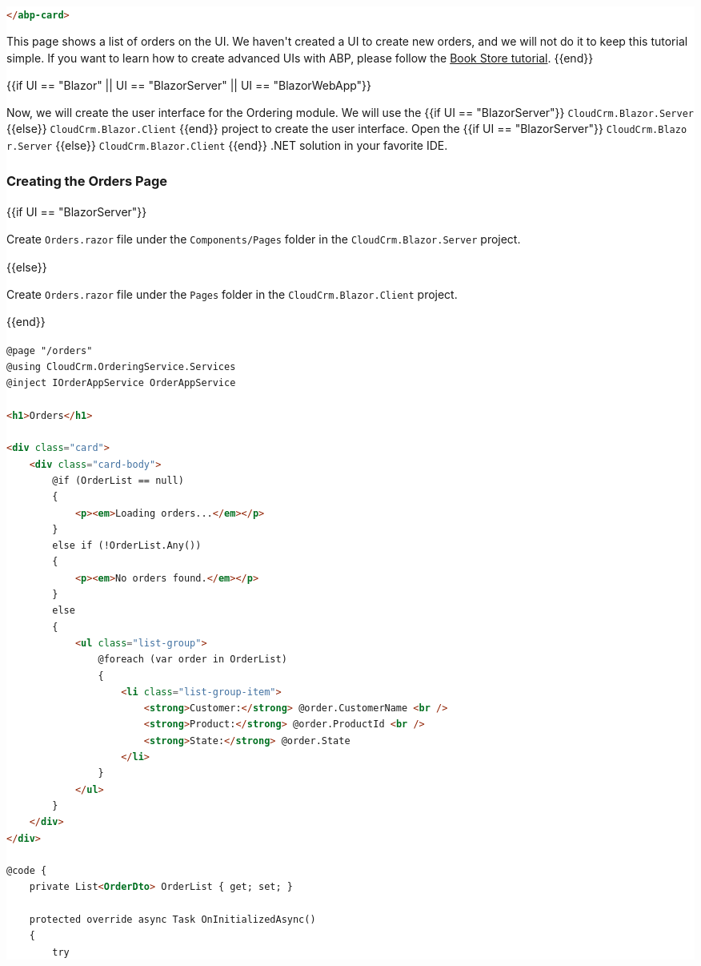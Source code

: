 ```html
</abp-card>
```

This page shows a list of orders on the UI. We haven't created a UI to create new orders, and we will not do it to keep this tutorial simple. If you want to learn how to create advanced UIs with ABP, please follow the [Book Store tutorial](../../tutorials/book-store/index.md).
{{end}}

{{if UI == "Blazor" || UI == "BlazorServer" || UI == "BlazorWebApp"}}

Now, we will create the user interface for the Ordering module. We will use the {{if UI == "BlazorServer"}} `CloudCrm.Blazor.Server` {{else}} `CloudCrm.Blazor.Client` {{end}} project to create the user interface. Open the {{if UI == "BlazorServer"}} `CloudCrm.Blazor.Server` {{else}} `CloudCrm.Blazor.Client` {{end}} .NET solution in your favorite IDE.

### Creating the Orders Page

{{if UI == "BlazorServer"}} 

Create `Orders.razor` file under the `Components/Pages` folder in the  `CloudCrm.Blazor.Server` project.

{{else}}

Create `Orders.razor` file under the `Pages` folder in the  `CloudCrm.Blazor.Client` project.

{{end}}

```html
@page "/orders"
@using CloudCrm.OrderingService.Services
@inject IOrderAppService OrderAppService

<h1>Orders</h1>

<div class="card">
    <div class="card-body">
        @if (OrderList == null)
        {
            <p><em>Loading orders...</em></p>
        }
        else if (!OrderList.Any())
        {
            <p><em>No orders found.</em></p>
        }
        else
        {
            <ul class="list-group">
                @foreach (var order in OrderList)
                {
                    <li class="list-group-item">
                        <strong>Customer:</strong> @order.CustomerName <br />
                        <strong>Product:</strong> @order.ProductId <br />
                        <strong>State:</strong> @order.State
                    </li>
                }
            </ul>
        }
    </div>
</div>

@code {
    private List<OrderDto> OrderList { get; set; }

    protected override async Task OnInitializedAsync()
    {
        try
```